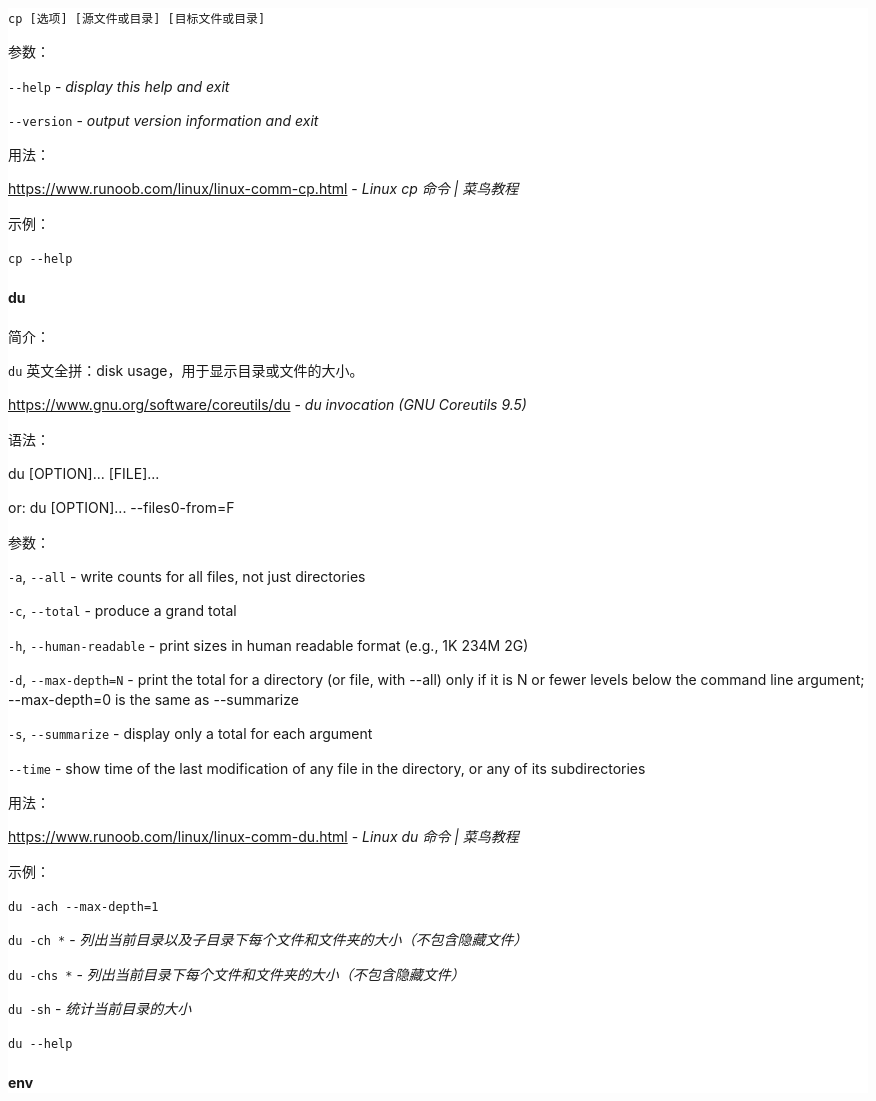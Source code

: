 `cp [选项] [源文件或目录] [目标文件或目录]`

参数：

`--help` - *display this help and exit*

`--version` - *output version information and exit*

用法：

https://www.runoob.com/linux/linux-comm-cp.html - *Linux cp 命令 | 菜鸟教程*

示例：

`cp --help`

#### du

简介：

`du` 英文全拼：disk usage，用于显示目录或文件的大小。

https://www.gnu.org/software/coreutils/du - *du invocation (GNU Coreutils 9.5)*

语法：

du [OPTION]... [FILE]...

or:  du [OPTION]... --files0-from=F

参数：

`-a`, `--all` - write counts for all files, not just directories

`-c`, `--total` - produce a grand total

`-h`, `--human-readable` - print sizes in human readable format (e.g., 1K 234M 2G)

`-d`, `--max-depth=N` - print the total for a directory (or file, with --all) only if it is N or fewer levels below the command line argument;  --max-depth=0 is the same as --summarize

`-s`, `--summarize` - display only a total for each argument

`--time` - show time of the last modification of any file in the directory, or any of its subdirectories

用法：

https://www.runoob.com/linux/linux-comm-du.html - *Linux du 命令 | 菜鸟教程*

示例：

`du -ach --max-depth=1`

`du -ch *` - *列出当前目录以及子目录下每个文件和文件夹的大小（不包含隐藏文件）*

`du -chs *` - *列出当前目录下每个文件和文件夹的大小（不包含隐藏文件）*

`du -sh` - *统计当前目录的大小*

`du --help`

#### env
